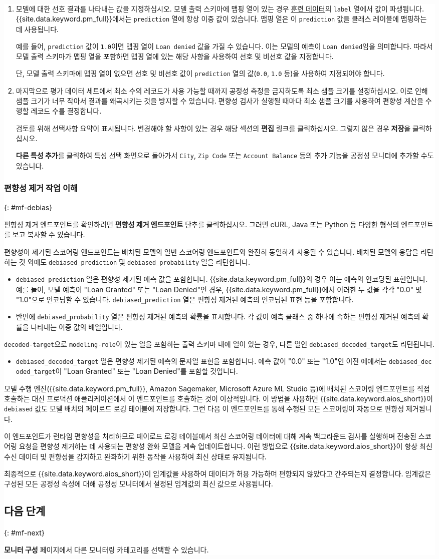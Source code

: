 1.  모델에 대한 선호 결과를 나타내는 값을 지정하십시오. 모델 출력 스키마에 맵핑 열이 있는 경우 [훈련 데이터](/docs/services/ai-openscale?topic=ai-openscale-trainingdata#trainingdata)의 `label` 열에서 값이 파생됩니다. {{site.data.keyword.pm_full}}에서는 `prediction` 열에 항상 이중 값이 있습니다. 맵핑 열은 이 `prediction` 값을 클래스 레이블에 맵핑하는 데 사용됩니다.

    예를 들어, `prediction` 값이 `1.0`이면 맵핑 열이 `Loan denied` 값을 가질 수 있습니다. 이는 모델의 예측이 `Loan denied`임을 의미합니다. 따라서 모델 출력 스키마가 맵핑 열을 포함하면 맵핑 열에 있는 해당 사항을 사용하여 선호 및 비선호 값을 지정합니다.

    단, 모델 출력 스키마에 맵핑 열이 없으면 선호 및 비선호 값이 `prediction` 열의 값(`0.0`, `1.0` 등)을 사용하여 지정되어야 합니다.

1.  마지막으로 평가 데이터 세트에서 최소 수의 레코드가 사용 가능할 때까지 공정성 측정을 금지하도록 최소 샘플 크기를 설정하십시오. 이로 인해 샘플 크기가 너무 작아서 결과를 왜곡시키는 것을 방지할 수 있습니다. 편향성 검사가 실행될 때마다 최소 샘플 크기를 사용하여 편향성 계산을 수행할 레코드 수를 결정합니다.

    검토를 위해 선택사항 요약이 표시됩니다. 변경해야 할 사항이 있는 경우 해당 섹션의 **편집** 링크를 클릭하십시오. 그렇지 않은 경우 **저장**을 클릭하십시오. 

    **다른 특성 추가**를 클릭하여 특성 선택 화면으로 돌아가서 `City`, `Zip Code` 또는 `Account Balance` 등의 추가 기능을 공정성 모니터에 추가할 수도 있습니다. 

### 편향성 제거 작업 이해
{: #mf-debias}

편향성 제거 엔드포인트를 확인하려면 **편향성 제거 엔드포인트** 단추를 클릭하십시오. 그러면 cURL, Java 또는 Python 등 다양한 형식의 엔드포인트를 보고 복사할 수 있습니다.  

편향성이 제거된 스코어링 엔드포인트는 배치된 모델의 일반 스코어링 엔드포인트와 완전히 동일하게 사용될 수 있습니다. 배치된 모델의 응답을 리턴하는 것 외에도 `debiased_prediction` 및 `debiased_probability` 열을 리턴합니다.

- `debiased_prediction` 열은 편향성 제거된 예측 값을 포함합니다. {{site.data.keyword.pm_full}}의 경우 이는 예측의 인코딩된 표현입니다. 예를 들어, 모델 예측이 "Loan Granted" 또는 "Loan Denied"인 경우, {{site.data.keyword.pm_full}}에서 이러한 두 값을 각각 "0.0" 및 "1.0"으로 인코딩할 수 있습니다. `debiased_prediction` 열은 편향성 제거된 예측의 인코딩된 표현 등을 포함합니다.

- 반면에 `debiased_probability` 열은 편향성 제거된 예측의 확률을 표시합니다. 각 값이 예측 클래스 중 하나에 속하는 편향성 제거된 예측의 확률을 나타내는 이중 값의 배열입니다.

`decoded-target`으로 `modeling-role`이 있는 열을 포함하는 출력 스키마 내에 열이 있는 경우, 다른 열인 `debiased_decoded_target`도 리턴됩니다.

- `debiased_decoded_target` 열은 편향성 제거된 예측의 문자열 표현을 포함합니다. 예측 값이 "0.0" 또는 "1.0"인 이전 예에서는 `debiased_decoded_target`이 "Loan Granted" 또는 "Loan Denied"를 포함할 것입니다.

모델 수행 엔진({{site.data.keyword.pm_full}}, Amazon Sagemaker, Microsoft Azure ML Studio 등)에 배치된 스코어링 엔드포인트를 직접 호출하는 대신 프로덕션 애플리케이션에서 이 엔드포인트를 호출하는 것이 이상적입니다. 이 방법을 사용하면 {{site.data.keyword.aios_short}}이 `debiased` 값도 모델 배치의 페이로드 로깅 테이블에 저장합니다. 그런 다음 이 엔드포인트를 통해 수행된 모든 스코어링이 자동으로 편향성 제거됩니다.

이 엔드포인트가 런타임 편향성을 처리하므로 페이로드 로깅 테이블에서 최신 스코어링 데이터에 대해 계속 백그라운드 검사를 실행하며 전송된 스코어링 요청을 편향성 제거하는 데 사용되는 편향성 완화 모델을 계속 업데이트합니다. 이런 방법으로 {{site.data.keyword.aios_short}}이 항상 최신 수신 데이터 및 편향성을 감지하고 완화하기 위한 동작을 사용하여 최신 상태로 유지됩니다.

최종적으로 {{site.data.keyword.aios_short}}이 임계값을 사용하여 데이터가 허용 가능하며 편향되지 않았다고 간주되는지 결정합니다. 임계값은 구성된 모든 공정성 속성에 대해 공정성 모니터에서 설정된 임계값의 최신 값으로 사용됩니다.

## 다음 단계
{: #mf-next}

**모니터 구성** 페이지에서 다른 모니터링 카테고리를 선택할 수 있습니다.
